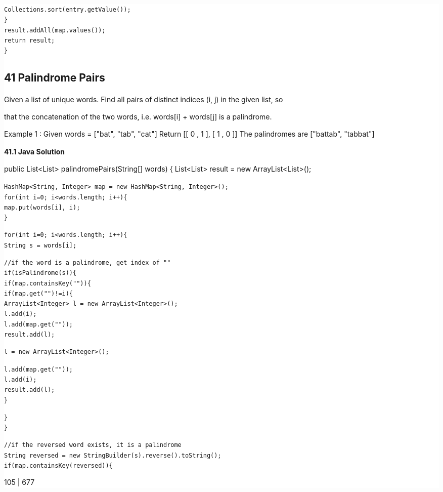 ```
Collections.sort(entry.getValue());
}
result.addAll(map.values());
return result;
}
```



## 41 Palindrome Pairs

Given a list of unique words. Find all pairs of distinct indices (i, j) in the given list, so

that the concatenation of the two words, i.e. words[i] + words[j] is a palindrome.

Example 1 : Given words = ["bat", "tab", "cat"] Return [[ 0 , 1 ], [ 1 , 0 ]] The palindromes
are ["battab", "tabbat"]

**41.1 Java Solution**

public List<List<Integer>> palindromePairs(String[] words) {
List<List<Integer>> result = new ArrayList<List<Integer>>();

```
HashMap<String, Integer> map = new HashMap<String, Integer>();
for(int i=0; i<words.length; i++){
map.put(words[i], i);
}
```
```
for(int i=0; i<words.length; i++){
String s = words[i];
```
```
//if the word is a palindrome, get index of ""
if(isPalindrome(s)){
if(map.containsKey("")){
if(map.get("")!=i){
ArrayList<Integer> l = new ArrayList<Integer>();
l.add(i);
l.add(map.get(""));
result.add(l);
```
```
l = new ArrayList<Integer>();
```
```
l.add(map.get(""));
l.add(i);
result.add(l);
}
```
```
}
}
```
```
//if the reversed word exists, it is a palindrome
String reversed = new StringBuilder(s).reverse().toString();
if(map.containsKey(reversed)){
```
105 | 677
